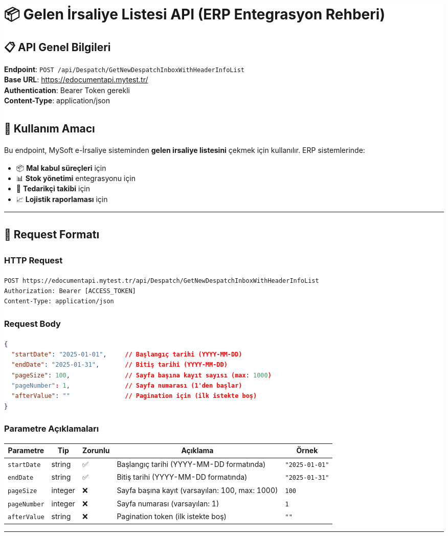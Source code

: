 # 📦 Gelen İrsaliye Listesi API (ERP Entegrasyon Rehberi)

## 📋 API Genel Bilgileri

**Endpoint**: `POST /api/Despatch/GetNewDespatchInboxWithHeaderInfoList`  
**Base URL**: https://edocumentapi.mytest.tr/  
**Authentication**: Bearer Token gerekli  
**Content-Type**: application/json  

## 🎯 Kullanım Amacı

Bu endpoint, MySoft e-İrsaliye sisteminden **gelen irsaliye listesini** çekmek için kullanılır. ERP sistemlerinde:
- 📦 **Mal kabul süreçleri** için
- 📊 **Stok yönetimi** entegrasyonu için  
- 🔄 **Tedarikçi takibi** için
- 📈 **Lojistik raporlaması** için

---

## 🔗 Request Formatı

### HTTP Request
```http
POST https://edocumentapi.mytest.tr/api/Despatch/GetNewDespatchInboxWithHeaderInfoList
Authorization: Bearer [ACCESS_TOKEN]
Content-Type: application/json
```

### Request Body
```json
{
  "startDate": "2025-01-01",     // Başlangıç tarihi (YYYY-MM-DD)
  "endDate": "2025-01-31",       // Bitiş tarihi (YYYY-MM-DD)  
  "pageSize": 100,               // Sayfa başına kayıt sayısı (max: 1000)
  "pageNumber": 1,               // Sayfa numarası (1'den başlar)
  "afterValue": ""               // Pagination için (ilk istekte boş)
}
```

### Parametre Açıklamaları
| Parametre | Tip | Zorunlu | Açıklama | Örnek |
|-----------|-----|---------|----------|-------|
| `startDate` | string | ✅ | Başlangıç tarihi (YYYY-MM-DD formatında) | `"2025-01-01"` |
| `endDate` | string | ✅ | Bitiş tarihi (YYYY-MM-DD formatında) | `"2025-01-31"` |
| `pageSize` | integer | ❌ | Sayfa başına kayıt (varsayılan: 100, max: 1000) | `100` |
| `pageNumber` | integer | ❌ | Sayfa numarası (varsayılan: 1) | `1` |
| `afterValue` | string | ❌ | Pagination token (ilk istekte boş) | `""` |

---